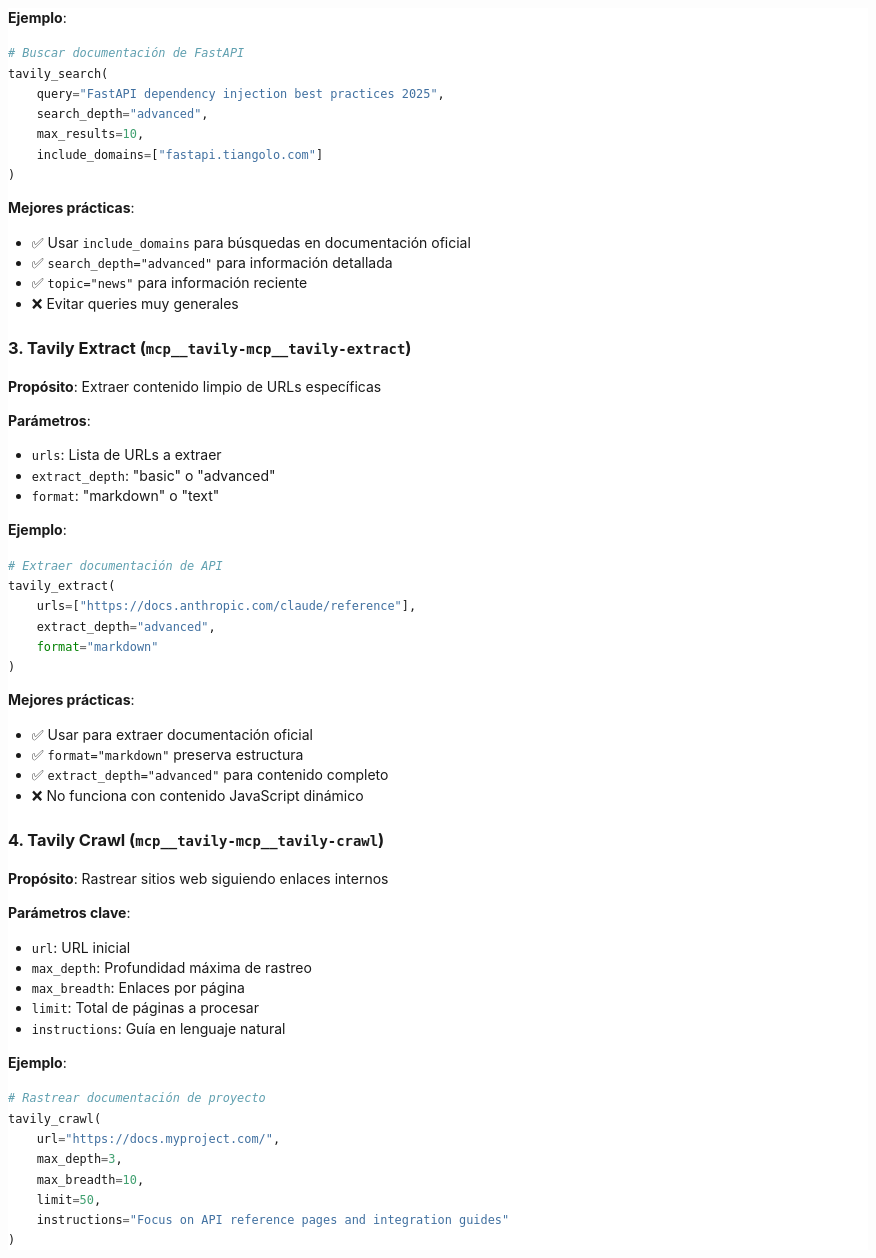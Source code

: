 **Ejemplo**:
```python
# Buscar documentación de FastAPI
tavily_search(
    query="FastAPI dependency injection best practices 2025",
    search_depth="advanced",
    max_results=10,
    include_domains=["fastapi.tiangolo.com"]
)
```

**Mejores prácticas**:
- ✅ Usar `include_domains` para búsquedas en documentación oficial
- ✅ `search_depth="advanced"` para información detallada
- ✅ `topic="news"` para información reciente
- ❌ Evitar queries muy generales

### 3. Tavily Extract (`mcp__tavily-mcp__tavily-extract`)

**Propósito**: Extraer contenido limpio de URLs específicas

**Parámetros**:
- `urls`: Lista de URLs a extraer
- `extract_depth`: "basic" o "advanced"
- `format`: "markdown" o "text"

**Ejemplo**:
```python
# Extraer documentación de API
tavily_extract(
    urls=["https://docs.anthropic.com/claude/reference"],
    extract_depth="advanced",
    format="markdown"
)
```

**Mejores prácticas**:
- ✅ Usar para extraer documentación oficial
- ✅ `format="markdown"` preserva estructura
- ✅ `extract_depth="advanced"` para contenido completo
- ❌ No funciona con contenido JavaScript dinámico

### 4. Tavily Crawl (`mcp__tavily-mcp__tavily-crawl`)

**Propósito**: Rastrear sitios web siguiendo enlaces internos

**Parámetros clave**:
- `url`: URL inicial
- `max_depth`: Profundidad máxima de rastreo
- `max_breadth`: Enlaces por página
- `limit`: Total de páginas a procesar
- `instructions`: Guía en lenguaje natural

**Ejemplo**:
```python
# Rastrear documentación de proyecto
tavily_crawl(
    url="https://docs.myproject.com/",
    max_depth=3,
    max_breadth=10,
    limit=50,
    instructions="Focus on API reference pages and integration guides"
)
```

